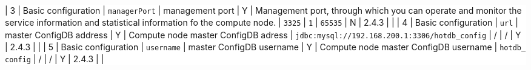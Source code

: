 | 3    | Basic configuration                | `managerPort`                      | management port                                                                                                                                                                                                                               | Y        | Management port, through which you can operate and monitor the service information and statistical information fo the compute node.                                                                                                                                                                                                                                                                                                                                                                                                                                                                                                                                                  | `3325`                                         | `1`                | `65535`            | N                                      | 2.4.3    |                                                                                                                                                                                                                                                                                                                                                                        |
| 4    | Basic configuration                | `url`                              | master ConfigDB address                                                                                                                                                                                                                       | Y        | Compute node master ConfigDB adress                                                                                                                                                                                                                                                                                                                                                                                                                                                                                                                                                                                                                                                  | `jdbc:mysql://192.168.200.1:3306/hotdb_config` | /                  | /                  | Y                                      | 2.4.3    |                                                                                                                                                                                                                                                                                                                                                                        |
| 5    | Basic configuration                | `username`                         | master ConfigDB username                                                                                                                                                                                                                      | Y        | Compute node master ConfigDB username                                                                                                                                                                                                                                                                                                                                                                                                                                                                                                                                                                                                                                                | `hotdb_config`                                 | /                  | /                  | Y                                      | 2.4.3    |                                                                                                                                                                                                                                                                                                                                                                        |